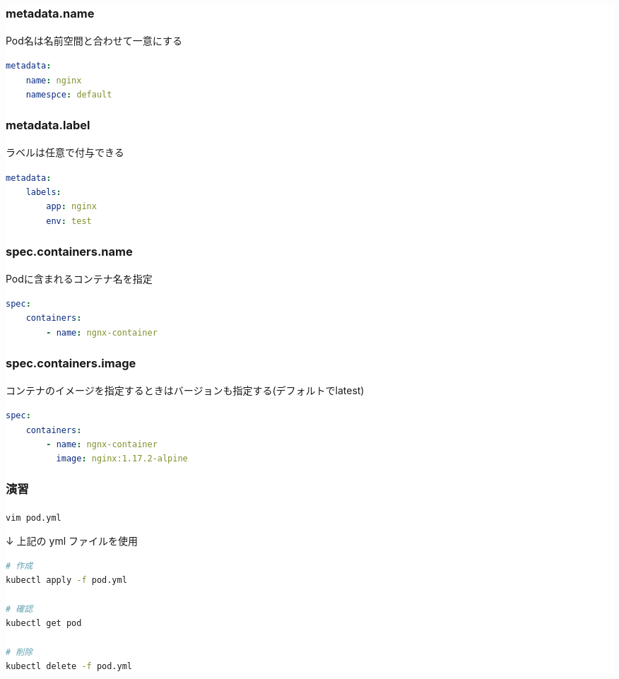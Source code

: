 ### metadata.name

Pod名は名前空間と合わせて一意にする

```yml
metadata:
	name: nginx
	namespce: default
```

### metadata.label

ラベルは任意で付与できる

```yml
metadata:
	labels:
		app: nginx
		env: test
```

### spec.containers.name

Podに含まれるコンテナ名を指定

```yml
spec:
	containers:
		- name: ngnx-container
```

### spec.containers.image

コンテナのイメージを指定するときはバージョンも指定する(デフォルトでlatest)

```yml
spec:
	containers:
		- name: ngnx-container
		  image: nginx:1.17.2-alpine
```

### 演習

```bash
vim pod.yml
```
↓
上記の yml ファイルを使用

```bash
# 作成
kubectl apply -f pod.yml

# 確認
kubectl get pod

# 削除
kubectl delete -f pod.yml
```
